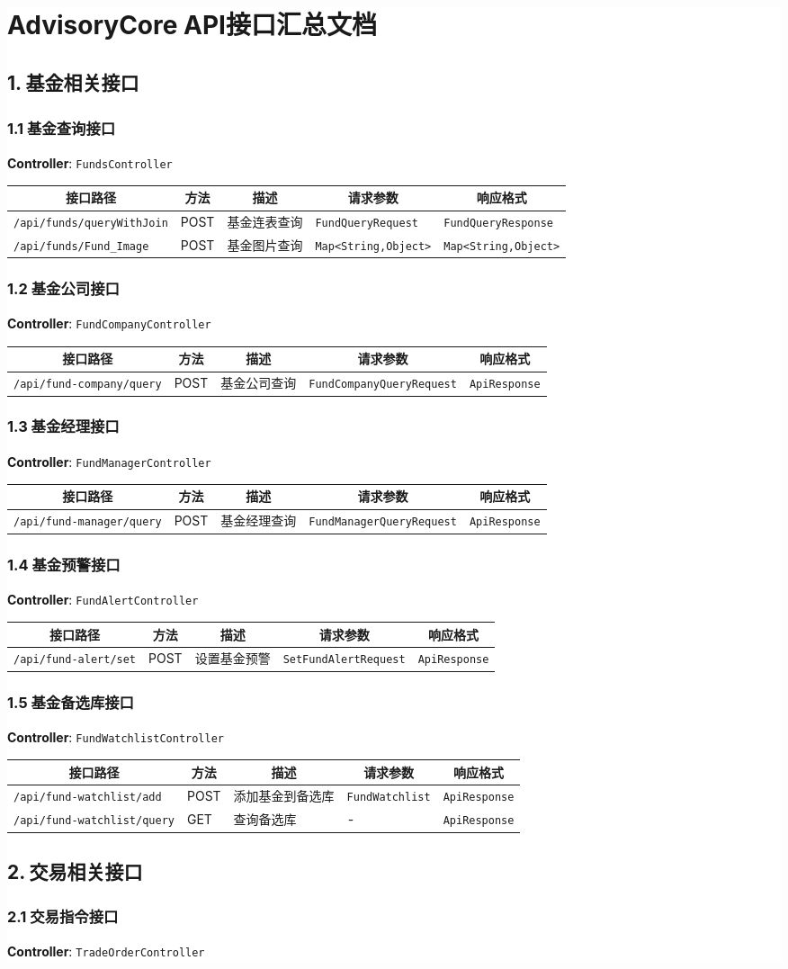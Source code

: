 # AdvisoryCore API接口汇总文档

## 1. 基金相关接口

### 1.1 基金查询接口
**Controller**: `FundsController`

| 接口路径 | 方法 | 描述 | 请求参数 | 响应格式 |
|---------|------|------|----------|----------|
| `/api/funds/queryWithJoin` | POST | 基金连表查询 | `FundQueryRequest` | `FundQueryResponse` |
| `/api/funds/Fund_Image` | POST | 基金图片查询 | `Map<String,Object>` | `Map<String,Object>` |

### 1.2 基金公司接口
**Controller**: `FundCompanyController`

| 接口路径 | 方法 | 描述 | 请求参数 | 响应格式 |
|---------|------|------|----------|----------|
| `/api/fund-company/query` | POST | 基金公司查询 | `FundCompanyQueryRequest` | `ApiResponse` |

### 1.3 基金经理接口
**Controller**: `FundManagerController`

| 接口路径 | 方法 | 描述 | 请求参数 | 响应格式 |
|---------|------|------|----------|----------|
| `/api/fund-manager/query` | POST | 基金经理查询 | `FundManagerQueryRequest` | `ApiResponse` |

### 1.4 基金预警接口
**Controller**: `FundAlertController`

| 接口路径 | 方法 | 描述 | 请求参数 | 响应格式 |
|---------|------|------|----------|----------|
| `/api/fund-alert/set` | POST | 设置基金预警 | `SetFundAlertRequest` | `ApiResponse` |

### 1.5 基金备选库接口
**Controller**: `FundWatchlistController`

| 接口路径 | 方法 | 描述 | 请求参数 | 响应格式 |
|---------|------|------|----------|----------|
| `/api/fund-watchlist/add` | POST | 添加基金到备选库 | `FundWatchlist` | `ApiResponse` |
| `/api/fund-watchlist/query` | GET | 查询备选库 | - | `ApiResponse` |

## 2. 交易相关接口

### 2.1 交易指令接口
**Controller**: `TradeOrderController`
